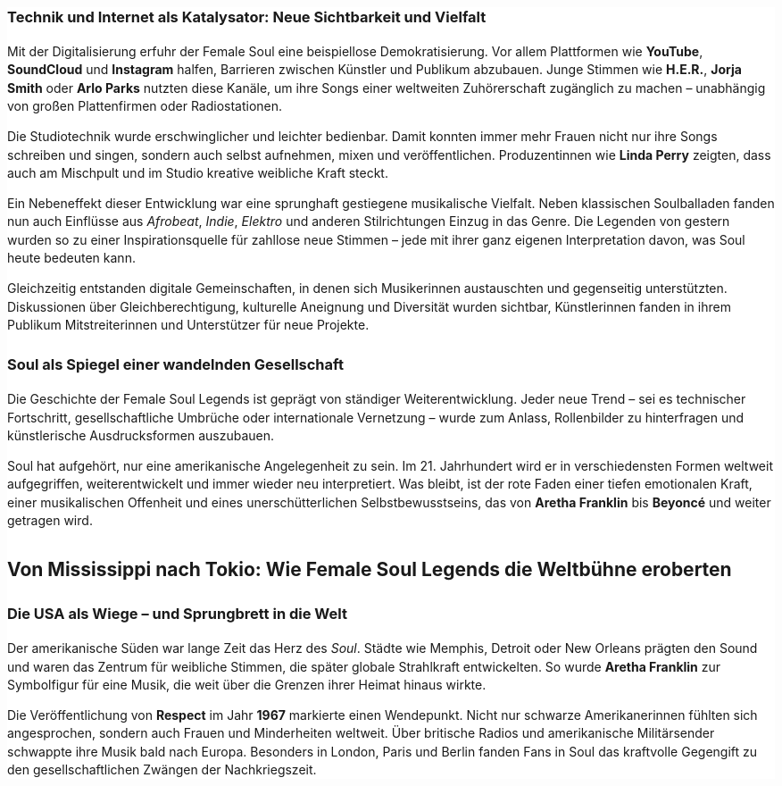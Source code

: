 ### Technik und Internet als Katalysator: Neue Sichtbarkeit und Vielfalt

Mit der Digitalisierung erfuhr der Female Soul eine beispiellose Demokratisierung. Vor allem
Plattformen wie **YouTube**, **SoundCloud** und **Instagram** halfen, Barrieren zwischen Künstler
und Publikum abzubauen. Junge Stimmen wie **H.E.R.**, **Jorja Smith** oder **Arlo Parks** nutzten
diese Kanäle, um ihre Songs einer weltweiten Zuhörerschaft zugänglich zu machen – unabhängig von
großen Plattenfirmen oder Radiostationen.

Die Studiotechnik wurde erschwinglicher und leichter bedienbar. Damit konnten immer mehr Frauen
nicht nur ihre Songs schreiben und singen, sondern auch selbst aufnehmen, mixen und veröffentlichen.
Produzentinnen wie **Linda Perry** zeigten, dass auch am Mischpult und im Studio kreative weibliche
Kraft steckt.

Ein Nebeneffekt dieser Entwicklung war eine sprunghaft gestiegene musikalische Vielfalt. Neben
klassischen Soulballaden fanden nun auch Einflüsse aus _Afrobeat_, _Indie_, _Elektro_ und anderen
Stilrichtungen Einzug in das Genre. Die Legenden von gestern wurden so zu einer Inspirationsquelle
für zahllose neue Stimmen – jede mit ihrer ganz eigenen Interpretation davon, was Soul heute
bedeuten kann.

Gleichzeitig entstanden digitale Gemeinschaften, in denen sich Musikerinnen austauschten und
gegenseitig unterstützten. Diskussionen über Gleichberechtigung, kulturelle Aneignung und Diversität
wurden sichtbar, Künstlerinnen fanden in ihrem Publikum Mitstreiterinnen und Unterstützer für neue
Projekte.

### Soul als Spiegel einer wandelnden Gesellschaft

Die Geschichte der Female Soul Legends ist geprägt von ständiger Weiterentwicklung. Jeder neue Trend
– sei es technischer Fortschritt, gesellschaftliche Umbrüche oder internationale Vernetzung – wurde
zum Anlass, Rollenbilder zu hinterfragen und künstlerische Ausdrucksformen auszubauen.

Soul hat aufgehört, nur eine amerikanische Angelegenheit zu sein. Im 21. Jahrhundert wird er in
verschiedensten Formen weltweit aufgegriffen, weiterentwickelt und immer wieder neu interpretiert.
Was bleibt, ist der rote Faden einer tiefen emotionalen Kraft, einer musikalischen Offenheit und
eines unerschütterlichen Selbstbewusstseins, das von **Aretha Franklin** bis **Beyoncé** und weiter
getragen wird.

## Von Mississippi nach Tokio: Wie Female Soul Legends die Weltbühne eroberten

### Die USA als Wiege – und Sprungbrett in die Welt

Der amerikanische Süden war lange Zeit das Herz des _Soul_. Städte wie Memphis, Detroit oder New
Orleans prägten den Sound und waren das Zentrum für weibliche Stimmen, die später globale
Strahlkraft entwickelten. So wurde **Aretha Franklin** zur Symbolfigur für eine Musik, die weit über
die Grenzen ihrer Heimat hinaus wirkte.

Die Veröffentlichung von **Respect** im Jahr **1967** markierte einen Wendepunkt. Nicht nur schwarze
Amerikanerinnen fühlten sich angesprochen, sondern auch Frauen und Minderheiten weltweit. Über
britische Radios und amerikanische Militärsender schwappte ihre Musik bald nach Europa. Besonders in
London, Paris und Berlin fanden Fans in Soul das kraftvolle Gegengift zu den gesellschaftlichen
Zwängen der Nachkriegszeit.
